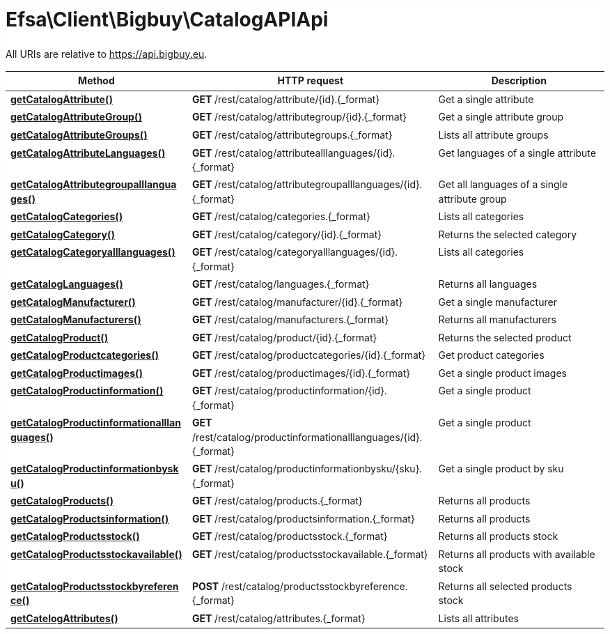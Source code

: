 # Efsa\Client\Bigbuy\CatalogAPIApi

All URIs are relative to https://api.bigbuy.eu.

Method | HTTP request | Description
------------- | ------------- | -------------
[**getCatalogAttribute()**](CatalogAPIApi.md#getCatalogAttribute) | **GET** /rest/catalog/attribute/{id}.{_format} | Get a single attribute
[**getCatalogAttributeGroup()**](CatalogAPIApi.md#getCatalogAttributeGroup) | **GET** /rest/catalog/attributegroup/{id}.{_format} | Get a single attribute group
[**getCatalogAttributeGroups()**](CatalogAPIApi.md#getCatalogAttributeGroups) | **GET** /rest/catalog/attributegroups.{_format} | Lists all attribute groups
[**getCatalogAttributeLanguages()**](CatalogAPIApi.md#getCatalogAttributeLanguages) | **GET** /rest/catalog/attributealllanguages/{id}.{_format} | Get languages of a single attribute
[**getCatalogAttributegroupalllanguages()**](CatalogAPIApi.md#getCatalogAttributegroupalllanguages) | **GET** /rest/catalog/attributegroupalllanguages/{id}.{_format} | Get all languages of a single attribute group
[**getCatalogCategories()**](CatalogAPIApi.md#getCatalogCategories) | **GET** /rest/catalog/categories.{_format} | Lists all categories
[**getCatalogCategory()**](CatalogAPIApi.md#getCatalogCategory) | **GET** /rest/catalog/category/{id}.{_format} | Returns the selected category
[**getCatalogCategoryalllanguages()**](CatalogAPIApi.md#getCatalogCategoryalllanguages) | **GET** /rest/catalog/categoryalllanguages/{id}.{_format} | Lists all categories
[**getCatalogLanguages()**](CatalogAPIApi.md#getCatalogLanguages) | **GET** /rest/catalog/languages.{_format} | Returns all languages
[**getCatalogManufacturer()**](CatalogAPIApi.md#getCatalogManufacturer) | **GET** /rest/catalog/manufacturer/{id}.{_format} | Get a single manufacturer
[**getCatalogManufacturers()**](CatalogAPIApi.md#getCatalogManufacturers) | **GET** /rest/catalog/manufacturers.{_format} | Returns all manufacturers
[**getCatalogProduct()**](CatalogAPIApi.md#getCatalogProduct) | **GET** /rest/catalog/product/{id}.{_format} | Returns the selected product
[**getCatalogProductcategories()**](CatalogAPIApi.md#getCatalogProductcategories) | **GET** /rest/catalog/productcategories/{id}.{_format} | Get product categories
[**getCatalogProductimages()**](CatalogAPIApi.md#getCatalogProductimages) | **GET** /rest/catalog/productimages/{id}.{_format} | Get a single product images
[**getCatalogProductinformation()**](CatalogAPIApi.md#getCatalogProductinformation) | **GET** /rest/catalog/productinformation/{id}.{_format} | Get a single product
[**getCatalogProductinformationalllanguages()**](CatalogAPIApi.md#getCatalogProductinformationalllanguages) | **GET** /rest/catalog/productinformationalllanguages/{id}.{_format} | Get a single product
[**getCatalogProductinformationbysku()**](CatalogAPIApi.md#getCatalogProductinformationbysku) | **GET** /rest/catalog/productinformationbysku/{sku}.{_format} | Get a single product by sku
[**getCatalogProducts()**](CatalogAPIApi.md#getCatalogProducts) | **GET** /rest/catalog/products.{_format} | Returns all products
[**getCatalogProductsinformation()**](CatalogAPIApi.md#getCatalogProductsinformation) | **GET** /rest/catalog/productsinformation.{_format} | Returns all products
[**getCatalogProductsstock()**](CatalogAPIApi.md#getCatalogProductsstock) | **GET** /rest/catalog/productsstock.{_format} | Returns all products stock
[**getCatalogProductsstockavailable()**](CatalogAPIApi.md#getCatalogProductsstockavailable) | **GET** /rest/catalog/productsstockavailable.{_format} | Returns all products with available stock
[**getCatalogProductsstockbyreference()**](CatalogAPIApi.md#getCatalogProductsstockbyreference) | **POST** /rest/catalog/productsstockbyreference.{_format} | Returns all selected products stock
[**getCatelogAttributes()**](CatalogAPIApi.md#getCatelogAttributes) | **GET** /rest/catalog/attributes.{_format} | Lists all attributes

